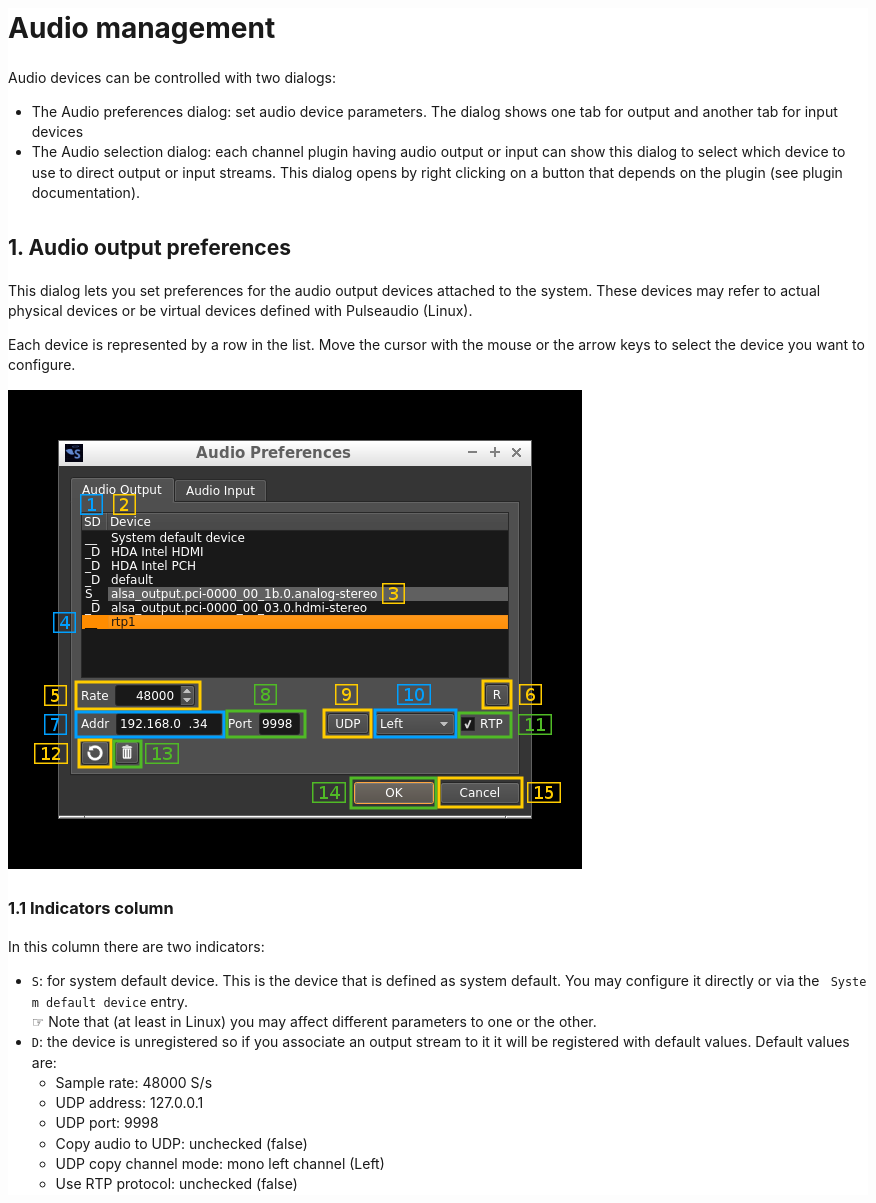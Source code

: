 <h1>Audio management</h1>

Audio devices can be controlled with two dialogs:
  - The Audio preferences dialog: set audio device parameters. The dialog shows one tab for output and another tab for input devices
  - The Audio selection dialog: each channel plugin having audio output or input can show this dialog to select which device to use to direct output or input streams. This dialog opens by right clicking on a button that depends on the plugin (see plugin documentation).

<h2>1. Audio output preferences</h2>

This dialog lets you set preferences for the audio output devices attached to the system. These devices may refer to actual physical devices or be virtual devices defined with Pulseaudio (Linux).

Each device is represented by a row in the list. Move the cursor with the mouse or the arrow keys to select the device you want to configure.

![Audio output preferences](../doc/img/AudioDialog_output.png)

<h3>1.1 Indicators column</h3>

In this column there are two indicators:

  - `S`: for system default device. This is the device that is defined as system default. You may configure it directly or via the ` System default device` entry. <br/>&#9758; Note that (at least in Linux) you may affect different parameters to one or the other.
  - `D`: the device is unregistered so if you associate an output stream to it it will be registered with default values. Default values are:
    - Sample rate: 48000 S/s
    - UDP address: 127.0.0.1
    - UDP port: 9998
    - Copy audio to UDP: unchecked (false)
    - UDP copy channel mode: mono left channel (Left)
    - Use RTP protocol: unchecked (false)
    